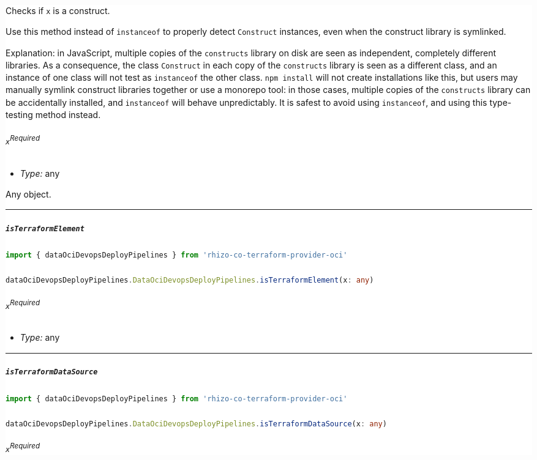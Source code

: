 Checks if `x` is a construct.

Use this method instead of `instanceof` to properly detect `Construct`
instances, even when the construct library is symlinked.

Explanation: in JavaScript, multiple copies of the `constructs` library on
disk are seen as independent, completely different libraries. As a
consequence, the class `Construct` in each copy of the `constructs` library
is seen as a different class, and an instance of one class will not test as
`instanceof` the other class. `npm install` will not create installations
like this, but users may manually symlink construct libraries together or
use a monorepo tool: in those cases, multiple copies of the `constructs`
library can be accidentally installed, and `instanceof` will behave
unpredictably. It is safest to avoid using `instanceof`, and using
this type-testing method instead.

###### `x`<sup>Required</sup> <a name="x" id="rhizo-co-terraform-provider-oci.dataOciDevopsDeployPipelines.DataOciDevopsDeployPipelines.isConstruct.parameter.x"></a>

- *Type:* any

Any object.

---

##### `isTerraformElement` <a name="isTerraformElement" id="rhizo-co-terraform-provider-oci.dataOciDevopsDeployPipelines.DataOciDevopsDeployPipelines.isTerraformElement"></a>

```typescript
import { dataOciDevopsDeployPipelines } from 'rhizo-co-terraform-provider-oci'

dataOciDevopsDeployPipelines.DataOciDevopsDeployPipelines.isTerraformElement(x: any)
```

###### `x`<sup>Required</sup> <a name="x" id="rhizo-co-terraform-provider-oci.dataOciDevopsDeployPipelines.DataOciDevopsDeployPipelines.isTerraformElement.parameter.x"></a>

- *Type:* any

---

##### `isTerraformDataSource` <a name="isTerraformDataSource" id="rhizo-co-terraform-provider-oci.dataOciDevopsDeployPipelines.DataOciDevopsDeployPipelines.isTerraformDataSource"></a>

```typescript
import { dataOciDevopsDeployPipelines } from 'rhizo-co-terraform-provider-oci'

dataOciDevopsDeployPipelines.DataOciDevopsDeployPipelines.isTerraformDataSource(x: any)
```

###### `x`<sup>Required</sup> <a name="x" id="rhizo-co-terraform-provider-oci.dataOciDevopsDeployPipelines.DataOciDevopsDeployPipelines.isTerraformDataSource.parameter.x"></a>
